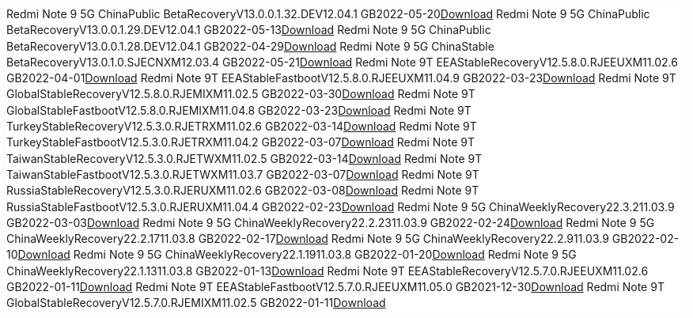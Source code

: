 <tr><td>Redmi Note 9 5G China</td><td>Public Beta</td><td>Recovery</td><td>V13.0.0.1.32.DEV</td><td>12.0</td><td>4.1 GB</td><td>2022-05-20</td><td><a href="/miui/cannon/public beta/V13.0.0.1.32.DEV/">Download</a></td></tr>
<tr><td>Redmi Note 9 5G China</td><td>Public Beta</td><td>Recovery</td><td>V13.0.0.1.29.DEV</td><td>12.0</td><td>4.1 GB</td><td>2022-05-13</td><td><a href="/miui/cannon/public beta/V13.0.0.1.29.DEV/">Download</a></td></tr>
<tr><td>Redmi Note 9 5G China</td><td>Public Beta</td><td>Recovery</td><td>V13.0.0.1.28.DEV</td><td>12.0</td><td>4.1 GB</td><td>2022-04-29</td><td><a href="/miui/cannon/public beta/V13.0.0.1.28.DEV/">Download</a></td></tr>
<tr><td>Redmi Note 9 5G China</td><td>Stable Beta</td><td>Recovery</td><td>V13.0.1.0.SJECNXM</td><td>12.0</td><td>3.4 GB</td><td>2022-05-21</td><td><a href="/miui/cannon/stable beta/V13.0.1.0.SJECNXM/">Download</a></td></tr>
<tr><td>Redmi Note 9T EEA</td><td>Stable</td><td>Recovery</td><td>V12.5.8.0.RJEEUXM</td><td>11.0</td><td>2.6 GB</td><td>2022-04-01</td><td><a href="/miui/cannong/stable/V12.5.8.0.RJEEUXM/">Download</a></td></tr>
<tr><td>Redmi Note 9T EEA</td><td>Stable</td><td>Fastboot</td><td>V12.5.8.0.RJEEUXM</td><td>11.0</td><td>4.9 GB</td><td>2022-03-23</td><td><a href="/miui/cannong/stable/V12.5.8.0.RJEEUXM/">Download</a></td></tr>
<tr><td>Redmi Note 9T Global</td><td>Stable</td><td>Recovery</td><td>V12.5.8.0.RJEMIXM</td><td>11.0</td><td>2.5 GB</td><td>2022-03-30</td><td><a href="/miui/cannong/stable/V12.5.8.0.RJEMIXM/">Download</a></td></tr>
<tr><td>Redmi Note 9T Global</td><td>Stable</td><td>Fastboot</td><td>V12.5.8.0.RJEMIXM</td><td>11.0</td><td>4.8 GB</td><td>2022-03-23</td><td><a href="/miui/cannong/stable/V12.5.8.0.RJEMIXM/">Download</a></td></tr>
<tr><td>Redmi Note 9T Turkey</td><td>Stable</td><td>Recovery</td><td>V12.5.3.0.RJETRXM</td><td>11.0</td><td>2.6 GB</td><td>2022-03-14</td><td><a href="/miui/cannong/stable/V12.5.3.0.RJETRXM/">Download</a></td></tr>
<tr><td>Redmi Note 9T Turkey</td><td>Stable</td><td>Fastboot</td><td>V12.5.3.0.RJETRXM</td><td>11.0</td><td>4.2 GB</td><td>2022-03-07</td><td><a href="/miui/cannong/stable/V12.5.3.0.RJETRXM/">Download</a></td></tr>
<tr><td>Redmi Note 9T Taiwan</td><td>Stable</td><td>Recovery</td><td>V12.5.3.0.RJETWXM</td><td>11.0</td><td>2.5 GB</td><td>2022-03-14</td><td><a href="/miui/cannong/stable/V12.5.3.0.RJETWXM/">Download</a></td></tr>
<tr><td>Redmi Note 9T Taiwan</td><td>Stable</td><td>Fastboot</td><td>V12.5.3.0.RJETWXM</td><td>11.0</td><td>3.7 GB</td><td>2022-03-07</td><td><a href="/miui/cannong/stable/V12.5.3.0.RJETWXM/">Download</a></td></tr>
<tr><td>Redmi Note 9T Russia</td><td>Stable</td><td>Recovery</td><td>V12.5.3.0.RJERUXM</td><td>11.0</td><td>2.6 GB</td><td>2022-03-08</td><td><a href="/miui/cannong/stable/V12.5.3.0.RJERUXM/">Download</a></td></tr>
<tr><td>Redmi Note 9T Russia</td><td>Stable</td><td>Fastboot</td><td>V12.5.3.0.RJERUXM</td><td>11.0</td><td>4.4 GB</td><td>2022-02-23</td><td><a href="/miui/cannong/stable/V12.5.3.0.RJERUXM/">Download</a></td></tr>
<tr><td>Redmi Note 9 5G China</td><td>Weekly</td><td>Recovery</td><td>22.3.2</td><td>11.0</td><td>3.9 GB</td><td>2022-03-03</td><td><a href="/miui/cannon/weekly/22.3.2/">Download</a></td></tr>
<tr><td>Redmi Note 9 5G China</td><td>Weekly</td><td>Recovery</td><td>22.2.23</td><td>11.0</td><td>3.9 GB</td><td>2022-02-24</td><td><a href="/miui/cannon/weekly/22.2.23/">Download</a></td></tr>
<tr><td>Redmi Note 9 5G China</td><td>Weekly</td><td>Recovery</td><td>22.2.17</td><td>11.0</td><td>3.8 GB</td><td>2022-02-17</td><td><a href="/miui/cannon/weekly/22.2.17/">Download</a></td></tr>
<tr><td>Redmi Note 9 5G China</td><td>Weekly</td><td>Recovery</td><td>22.2.9</td><td>11.0</td><td>3.9 GB</td><td>2022-02-10</td><td><a href="/miui/cannon/weekly/22.2.9/">Download</a></td></tr>
<tr><td>Redmi Note 9 5G China</td><td>Weekly</td><td>Recovery</td><td>22.1.19</td><td>11.0</td><td>3.8 GB</td><td>2022-01-20</td><td><a href="/miui/cannon/weekly/22.1.19/">Download</a></td></tr>
<tr><td>Redmi Note 9 5G China</td><td>Weekly</td><td>Recovery</td><td>22.1.13</td><td>11.0</td><td>3.8 GB</td><td>2022-01-13</td><td><a href="/miui/cannon/weekly/22.1.13/">Download</a></td></tr>
<tr><td>Redmi Note 9T EEA</td><td>Stable</td><td>Recovery</td><td>V12.5.7.0.RJEEUXM</td><td>11.0</td><td>2.6 GB</td><td>2022-01-11</td><td><a href="/miui/cannong/stable/V12.5.7.0.RJEEUXM/">Download</a></td></tr>
<tr><td>Redmi Note 9T EEA</td><td>Stable</td><td>Fastboot</td><td>V12.5.7.0.RJEEUXM</td><td>11.0</td><td>5.0 GB</td><td>2021-12-30</td><td><a href="/miui/cannong/stable/V12.5.7.0.RJEEUXM/">Download</a></td></tr>
<tr><td>Redmi Note 9T Global</td><td>Stable</td><td>Recovery</td><td>V12.5.7.0.RJEMIXM</td><td>11.0</td><td>2.5 GB</td><td>2022-01-11</td><td><a href="/miui/cannong/stable/V12.5.7.0.RJEMIXM/">Download</a></td></tr>